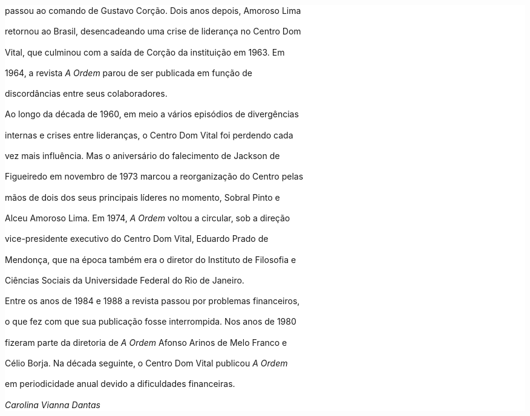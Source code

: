 passou ao comando de Gustavo Corção. Dois anos depois, Amoroso Lima

retornou ao Brasil, desencadeando uma crise de liderança no Centro Dom

Vital, que culminou com a saída de Corção da instituição em 1963. Em

1964, a revista *A Ordem* parou de ser publicada em função de

discordâncias entre seus colaboradores.



Ao longo da década de 1960, em meio a vários episódios de divergências

internas e crises entre lideranças, o Centro Dom Vital foi perdendo cada

vez mais influência. Mas o aniversário do falecimento de Jackson de

Figueiredo em novembro de 1973 marcou a reorganização do Centro pelas

mãos de dois dos seus principais líderes no momento, Sobral Pinto e

Alceu Amoroso Lima. Em 1974, *A Ordem* voltou a circular, sob a direção

vice-presidente executivo do Centro Dom Vital, Eduardo Prado de

Mendonça, que na época também era o diretor do Instituto de Filosofia e

Ciências Sociais da Universidade Federal do Rio de Janeiro.



Entre os anos de 1984 e 1988 a revista passou por problemas financeiros,

o que fez com que sua publicação fosse interrompida. Nos anos de 1980

fizeram parte da diretoria de *A Ordem* Afonso Arinos de Melo Franco e

Célio Borja. Na década seguinte, o Centro Dom Vital publicou *A Ordem*

em periodicidade anual devido a dificuldades financeiras.



*Carolina Vianna Dantas*



